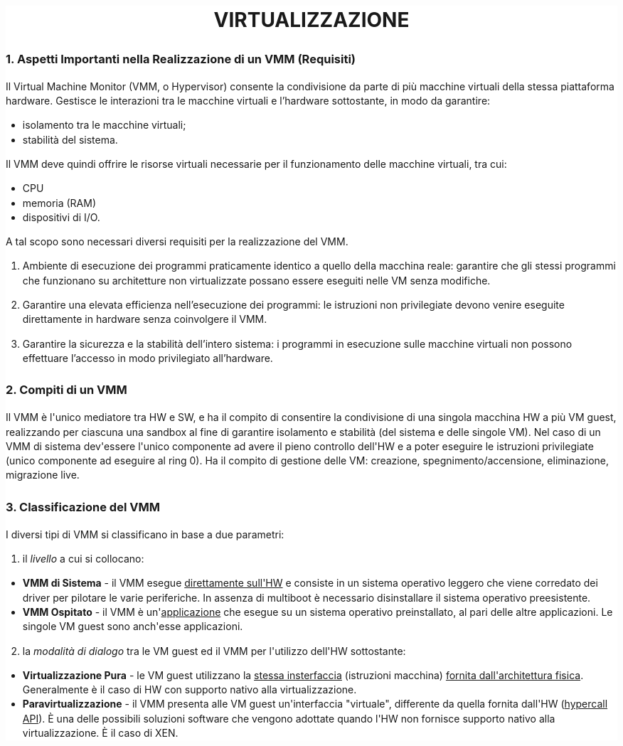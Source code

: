 <h1 align="center">VIRTUALIZZAZIONE</h1>

### 1. Aspetti Importanti nella Realizzazione di un VMM (Requisiti)

Il Virtual Machine Monitor (VMM, o Hypervisor) consente la condivisione da parte di più macchine virtuali della stessa piattaforma hardware. Gestisce le interazioni tra le macchine virtuali e l’hardware sottostante, in modo da garantire:

- isolamento tra le macchine virtuali;
- stabilità del sistema.

Il VMM deve quindi offrire le risorse virtuali necessarie per il funzionamento delle macchine virtuali, tra cui:
- CPU
- memoria (RAM)
- dispositivi di I/O.

A tal scopo sono necessari diversi requisiti per la realizzazione del VMM.

1. Ambiente di esecuzione dei programmi praticamente identico a quello della macchina reale: garantire che gli stessi programmi che funzionano su architetture non virtualizzate possano essere eseguiti nelle VM senza modifiche.

2. Garantire una elevata efficienza nell’esecuzione dei programmi: le istruzioni non privilegiate devono venire eseguite direttamente in hardware senza coinvolgere il VMM.

3. Garantire la sicurezza e la stabilità dell’intero sistema: i programmi in esecuzione sulle macchine virtuali non possono effettuare l’accesso in modo privilegiato all’hardware.

### 2. Compiti di un VMM

Il VMM è l'unico mediatore tra HW e SW, e ha il compito di consentire la condivisione di una singola macchina HW a più VM guest, realizzando per ciascuna una sandbox al fine di garantire isolamento e stabilità (del sistema e delle singole VM).
Nel caso di un VMM di sistema dev'essere l'unico componente ad avere il pieno controllo dell'HW e a poter eseguire le istruzioni privilegiate (unico componente ad eseguire al ring 0).
Ha il compito di gestione delle VM: creazione, spegnimento/accensione, eliminazione, migrazione live.

### 3. Classificazione del VMM

I diversi tipi di VMM si classificano in base a due parametri:
1. il *livello* a cui si collocano:
- **VMM di Sistema** - il VMM esegue <ins>direttamente sull'HW</ins> e consiste in un sistema operativo leggero che viene corredato dei driver per pilotare le varie periferiche. In assenza di multiboot è necessario disinstallare il sistema operativo preesistente.
- **VMM Ospitato** - il VMM è un'<ins>applicazione</ins> che esegue su un sistema operativo preinstallato, al pari delle altre applicazioni. Le singole VM guest sono anch'esse applicazioni.
2. la *modalità di dialogo* tra le VM guest ed il VMM per l'utilizzo dell'HW sottostante:
- **Virtualizzazione Pura** - le VM guest utilizzano la <ins>stessa insterfaccia</ins> (istruzioni macchina) <ins>fornita dall'architettura fisica</ins>. Generalmente è il caso di HW con supporto nativo alla virtualizzazione.
- **Paravirtualizzazione** - il VMM presenta alle VM guest un'interfaccia "virtuale", differente da quella fornita dall'HW (<ins>hypercall API</ins>). È una delle possibili soluzioni software che vengono adottate quando l'HW non fornisce supporto nativo alla virtualizzazione. È il caso di XEN.
